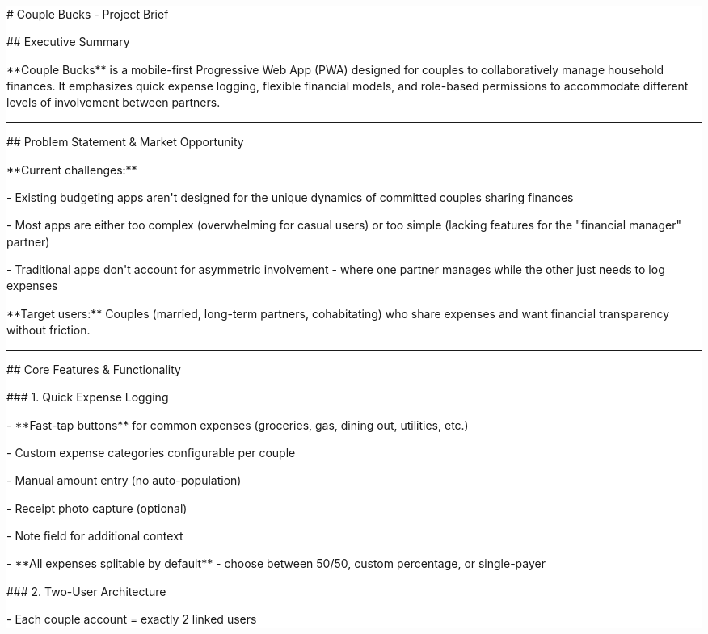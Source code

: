 \# Couple Bucks - Project Brief



\## Executive Summary



\*\*Couple Bucks\*\* is a mobile-first Progressive Web App (PWA) designed for couples to collaboratively manage household finances. It emphasizes quick expense logging, flexible financial models, and role-based permissions to accommodate different levels of involvement between partners.



---



\## Problem Statement \& Market Opportunity



\*\*Current challenges:\*\*

\- Existing budgeting apps aren't designed for the unique dynamics of committed couples sharing finances

\- Most apps are either too complex (overwhelming for casual users) or too simple (lacking features for the "financial manager" partner)

\- Traditional apps don't account for asymmetric involvement - where one partner manages while the other just needs to log expenses



\*\*Target users:\*\* Couples (married, long-term partners, cohabitating) who share expenses and want financial transparency without friction.



---



\## Core Features \& Functionality



\### 1. Quick Expense Logging

\- \*\*Fast-tap buttons\*\* for common expenses (groceries, gas, dining out, utilities, etc.)

\- Custom expense categories configurable per couple

\- Manual amount entry (no auto-population)

\- Receipt photo capture (optional)

\- Note field for additional context

\- \*\*All expenses splitable by default\*\* - choose between 50/50, custom percentage, or single-payer



\### 2. Two-User Architecture

\- Each couple account = exactly 2 linked users
